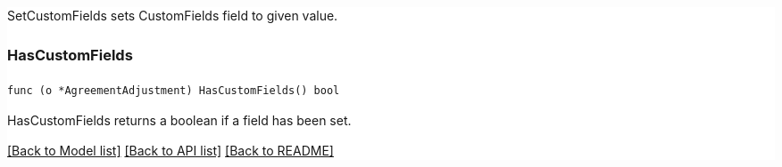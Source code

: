SetCustomFields sets CustomFields field to given value.

### HasCustomFields

`func (o *AgreementAdjustment) HasCustomFields() bool`

HasCustomFields returns a boolean if a field has been set.


[[Back to Model list]](../README.md#documentation-for-models) [[Back to API list]](../README.md#documentation-for-api-endpoints) [[Back to README]](../README.md)


